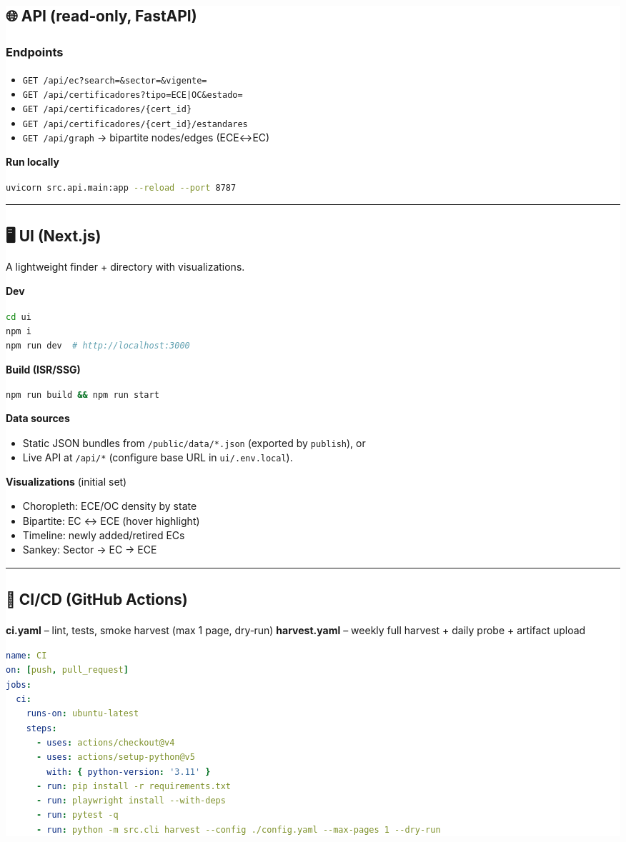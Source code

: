 ## 🌐 API (read‑only, FastAPI)

### Endpoints

* `GET /api/ec?search=&sector=&vigente=`
* `GET /api/certificadores?tipo=ECE|OC&estado=`
* `GET /api/certificadores/{cert_id}`
* `GET /api/certificadores/{cert_id}/estandares`
* `GET /api/graph` → bipartite nodes/edges (ECE↔EC)

**Run locally**

```bash
uvicorn src.api.main:app --reload --port 8787
```

---

## 🖥️ UI (Next.js)

A lightweight finder + directory with visualizations.

**Dev**

```bash
cd ui
npm i
npm run dev  # http://localhost:3000
```

**Build (ISR/SSG)**

```bash
npm run build && npm run start
```

**Data sources**

* Static JSON bundles from `/public/data/*.json` (exported by `publish`), or
* Live API at `/api/*` (configure base URL in `ui/.env.local`).

**Visualizations** (initial set)

* Choropleth: ECE/OC density by state
* Bipartite: EC ↔ ECE (hover highlight)
* Timeline: newly added/retired ECs
* Sankey: Sector → EC → ECE

---

## 🤖 CI/CD (GitHub Actions)

**ci.yaml** – lint, tests, smoke harvest (max 1 page, dry‑run)
**harvest.yaml** – weekly full harvest + daily probe + artifact upload

```yaml
name: CI
on: [push, pull_request]
jobs:
  ci:
    runs-on: ubuntu-latest
    steps:
      - uses: actions/checkout@v4
      - uses: actions/setup-python@v5
        with: { python-version: '3.11' }
      - run: pip install -r requirements.txt
      - run: playwright install --with-deps
      - run: pytest -q
      - run: python -m src.cli harvest --config ./config.yaml --max-pages 1 --dry-run
```